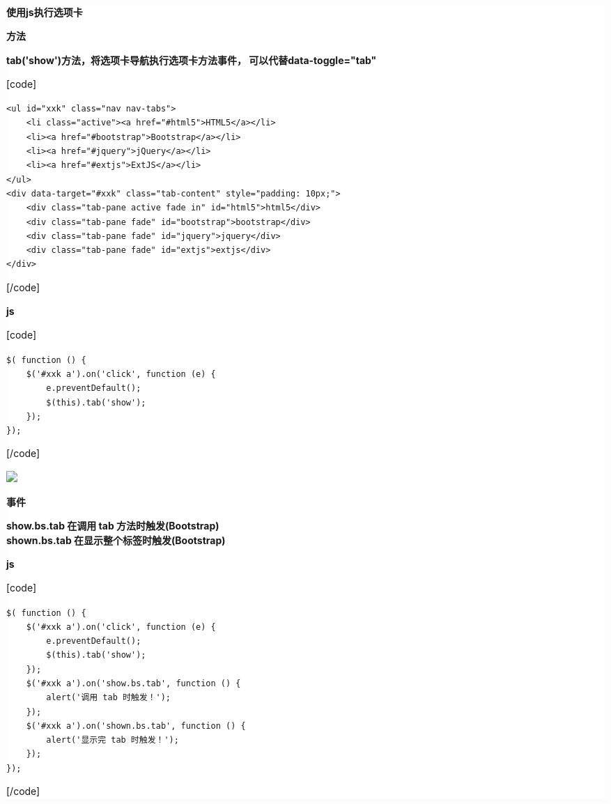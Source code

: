 



**使用js执行选项卡**

**方法**

**tab('show')方法，将选项卡导航执行选项卡方法事件， 可以代替data-toggle="tab"**

[code]

    <ul id="xxk" class="nav nav-tabs">
        <li class="active"><a href="#html5">HTML5</a></li>
        <li><a href="#bootstrap">Bootstrap</a></li>
        <li><a href="#jquery">jQuery</a></li>
        <li><a href="#extjs">ExtJS</a></li>
    </ul>
    <div data-target="#xxk" class="tab-content" style="padding: 10px;">
        <div class="tab-pane active fade in" id="html5">html5</div>
        <div class="tab-pane fade" id="bootstrap">bootstrap</div>
        <div class="tab-pane fade" id="jquery">jquery</div>
        <div class="tab-pane fade" id="extjs">extjs</div>
    </div>
[/code]

**js**

[code]

    $( function () {
        $('#xxk a').on('click', function (e) {
            e.preventDefault();
            $(this).tab('show');
        });
    });
[/code]

![](https://images2015.cnblogs.com/blog/955761/201705/955761-20170503203305242-1039657687.png)



**事件**

**show.bs.tab 在调用 tab 方法时触发(Bootstrap)**  
 **shown.bs.tab 在显示整个标签时触发(Bootstrap)**

**js**

[code]

    $( function () {
        $('#xxk a').on('click', function (e) {
            e.preventDefault();
            $(this).tab('show');
        });
        $('#xxk a').on('show.bs.tab', function () {
            alert('调用 tab 时触发！');
        });
        $('#xxk a').on('shown.bs.tab', function () {
            alert('显示完 tab 时触发！');
        });
    });
[/code]
